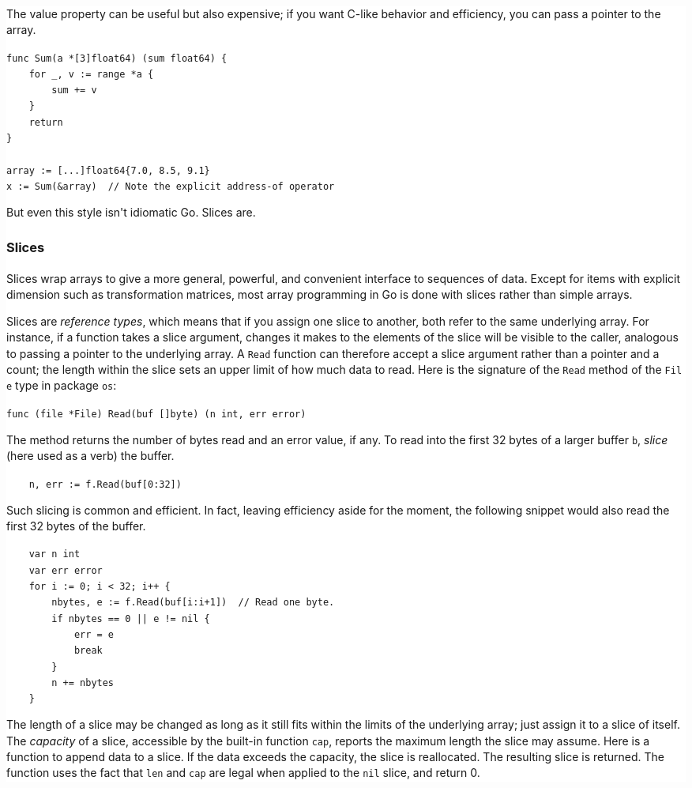 The value property can be useful but also expensive; if you want C-like
behavior and efficiency, you can pass a pointer to the array.

    func Sum(a *[3]float64) (sum float64) {
        for _, v := range *a {
            sum += v
        }
        return
    }

    array := [...]float64{7.0, 8.5, 9.1}
    x := Sum(&array)  // Note the explicit address-of operator

But even this style isn't idiomatic Go. Slices are.

### Slices

Slices wrap arrays to give a more general, powerful, and convenient
interface to sequences of data. Except for items with explicit dimension
such as transformation matrices, most array programming in Go is done
with slices rather than simple arrays.

Slices are *reference types*, which means that if you assign one slice
to another, both refer to the same underlying array. For instance, if a
function takes a slice argument, changes it makes to the elements of the
slice will be visible to the caller, analogous to passing a pointer to
the underlying array. A `Read` function can therefore accept a slice
argument rather than a pointer and a count; the length within the slice
sets an upper limit of how much data to read. Here is the signature of
the `Read` method of the `File` type in package `os`:

    func (file *File) Read(buf []byte) (n int, err error)

The method returns the number of bytes read and an error value, if any.
To read into the first 32 bytes of a larger buffer `b`, *slice* (here
used as a verb) the buffer.

        n, err := f.Read(buf[0:32])

Such slicing is common and efficient. In fact, leaving efficiency aside
for the moment, the following snippet would also read the first 32 bytes
of the buffer.

        var n int
        var err error
        for i := 0; i < 32; i++ {
            nbytes, e := f.Read(buf[i:i+1])  // Read one byte.
            if nbytes == 0 || e != nil {
                err = e
                break
            }
            n += nbytes
        }

The length of a slice may be changed as long as it still fits within the
limits of the underlying array; just assign it to a slice of itself. The
*capacity* of a slice, accessible by the built-in function `cap`,
reports the maximum length the slice may assume. Here is a function to
append data to a slice. If the data exceeds the capacity, the slice is
reallocated. The resulting slice is returned. The function uses the fact
that `len` and `cap` are legal when applied to the `nil` slice, and
return 0.
